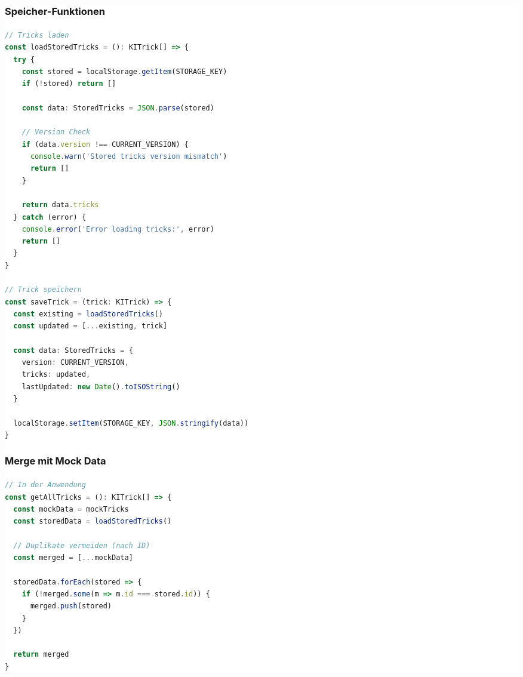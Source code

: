 ### Speicher-Funktionen
```typescript
// Tricks laden
const loadStoredTricks = (): KITrick[] => {
  try {
    const stored = localStorage.getItem(STORAGE_KEY)
    if (!stored) return []
    
    const data: StoredTricks = JSON.parse(stored)
    
    // Version Check
    if (data.version !== CURRENT_VERSION) {
      console.warn('Stored tricks version mismatch')
      return []
    }
    
    return data.tricks
  } catch (error) {
    console.error('Error loading tricks:', error)
    return []
  }
}

// Trick speichern
const saveTrick = (trick: KITrick) => {
  const existing = loadStoredTricks()
  const updated = [...existing, trick]
  
  const data: StoredTricks = {
    version: CURRENT_VERSION,
    tricks: updated,
    lastUpdated: new Date().toISOString()
  }
  
  localStorage.setItem(STORAGE_KEY, JSON.stringify(data))
}
```

### Merge mit Mock Data
```typescript
// In der Anwendung
const getAllTricks = (): KITrick[] => {
  const mockData = mockTricks
  const storedData = loadStoredTricks()
  
  // Duplikate vermeiden (nach ID)
  const merged = [...mockData]
  
  storedData.forEach(stored => {
    if (!merged.some(m => m.id === stored.id)) {
      merged.push(stored)
    }
  })
  
  return merged
}
```
